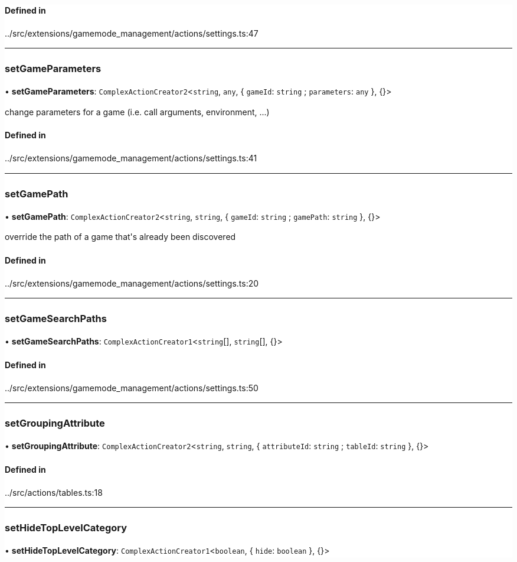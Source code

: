 #### Defined in

../src/extensions/gamemode_management/actions/settings.ts:47

___

### setGameParameters

• **setGameParameters**: `ComplexActionCreator2`<`string`, `any`, { `gameId`: `string` ; `parameters`: `any`  }, {}\>

change parameters for a game (i.e. call arguments, environment, ...)

#### Defined in

../src/extensions/gamemode_management/actions/settings.ts:41

___

### setGamePath

• **setGamePath**: `ComplexActionCreator2`<`string`, `string`, { `gameId`: `string` ; `gamePath`: `string`  }, {}\>

override the path of a game that's already been discovered

#### Defined in

../src/extensions/gamemode_management/actions/settings.ts:20

___

### setGameSearchPaths

• **setGameSearchPaths**: `ComplexActionCreator1`<`string`[], `string`[], {}\>

#### Defined in

../src/extensions/gamemode_management/actions/settings.ts:50

___

### setGroupingAttribute

• **setGroupingAttribute**: `ComplexActionCreator2`<`string`, `string`, { `attributeId`: `string` ; `tableId`: `string`  }, {}\>

#### Defined in

../src/actions/tables.ts:18

___

### setHideTopLevelCategory

• **setHideTopLevelCategory**: `ComplexActionCreator1`<`boolean`, { `hide`: `boolean`  }, {}\>
